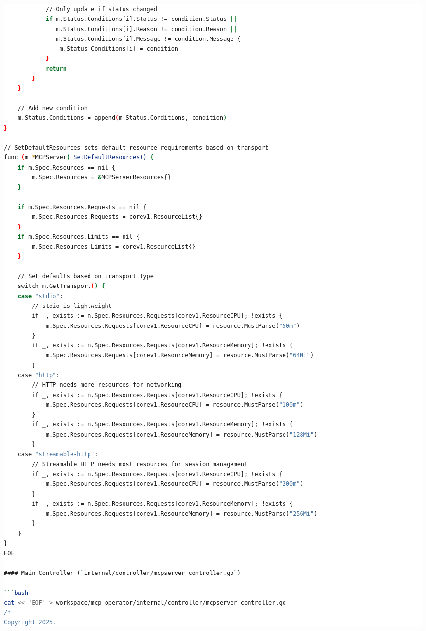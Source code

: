 ```bash
			// Only update if status changed
			if m.Status.Conditions[i].Status != condition.Status ||
			   m.Status.Conditions[i].Reason != condition.Reason ||
			   m.Status.Conditions[i].Message != condition.Message {
				m.Status.Conditions[i] = condition
			}
			return
		}
	}

	// Add new condition
	m.Status.Conditions = append(m.Status.Conditions, condition)
}

// SetDefaultResources sets default resource requirements based on transport
func (m *MCPServer) SetDefaultResources() {
	if m.Spec.Resources == nil {
		m.Spec.Resources = &MCPServerResources{}
	}

	if m.Spec.Resources.Requests == nil {
		m.Spec.Resources.Requests = corev1.ResourceList{}
	}
	if m.Spec.Resources.Limits == nil {
		m.Spec.Resources.Limits = corev1.ResourceList{}
	}

	// Set defaults based on transport type
	switch m.GetTransport() {
	case "stdio":
		// stdio is lightweight
		if _, exists := m.Spec.Resources.Requests[corev1.ResourceCPU]; !exists {
			m.Spec.Resources.Requests[corev1.ResourceCPU] = resource.MustParse("50m")
		}
		if _, exists := m.Spec.Resources.Requests[corev1.ResourceMemory]; !exists {
			m.Spec.Resources.Requests[corev1.ResourceMemory] = resource.MustParse("64Mi")
		}
	case "http":
		// HTTP needs more resources for networking
		if _, exists := m.Spec.Resources.Requests[corev1.ResourceCPU]; !exists {
			m.Spec.Resources.Requests[corev1.ResourceCPU] = resource.MustParse("100m")
		}
		if _, exists := m.Spec.Resources.Requests[corev1.ResourceMemory]; !exists {
			m.Spec.Resources.Requests[corev1.ResourceMemory] = resource.MustParse("128Mi")
		}
	case "streamable-http":
		// Streamable HTTP needs most resources for session management
		if _, exists := m.Spec.Resources.Requests[corev1.ResourceCPU]; !exists {
			m.Spec.Resources.Requests[corev1.ResourceCPU] = resource.MustParse("200m")
		}
		if _, exists := m.Spec.Resources.Requests[corev1.ResourceMemory]; !exists {
			m.Spec.Resources.Requests[corev1.ResourceMemory] = resource.MustParse("256Mi")
		}
	}
}
EOF

#### Main Controller (`internal/controller/mcpserver_controller.go`)

```bash
cat << 'EOF' > workspace/mcp-operator/internal/controller/mcpserver_controller.go
/*
Copyright 2025.
```